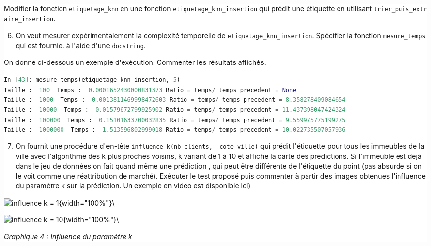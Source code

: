 Modifier la fonction `etiquetage_knn` en une fonction
`etiquetage_knn_insertion` qui prédit une étiquette en utilisant
`trier_puis_extraire_insertion`.

6.  On veut mesurer expérimentalement la complexité temporelle de
    `etiquetage_knn_insertion`. Spécifier la fonction `mesure_temps` qui
    est fournie. à l'aide d'une `docstring`.

On donne ci-dessous un exemple d'exécution. Commenter les résultats
affichés.

``` python
In [43]: mesure_temps(etiquetage_knn_insertion, 5)
Taille :  100  Temps :  0.0001652430000831373 Ratio = temps/ temps_precedent = None
Taille :  1000  Temps :  0.0013811469998472603 Ratio = temps/ temps_precedent = 8.358278409084654
Taille :  10000  Temps :  0.01579672799925902 Ratio = temps/ temps_precedent = 11.437398047424324
Taille :  100000  Temps :  0.15101633700032835 Ratio = temps/ temps_precedent = 9.559975775199275
Taille :  1000000  Temps :  1.513596802999018 Ratio = temps/ temps_precedent = 10.022735507057936
```

7.  On fournit une procédure d'en-tête
    `influence_k(nb_clients,  cote_ville)` qui prédit l'étiquette pour
    tous les immeubles de la ville avec l'algorithme des k plus proches
    voisins, k variant de 1 à 10 et affiche la carte des prédictions. Si
    l'immeuble est déjà dans le jeu de données on fait quand même une
    prédiction , qui peut être différente de l'étiquette du point (pas
    absurde si on le voit comme une réattribution de marché). Exécuter
    le test proposé puis commenter à partir des images obtenues
    l'influence du paramètre k sur la prédiction. Un exemple en video
    est disponible [ici](https://nuage03.apps.education.fr/index.php/s/Re7CtAHmEN4yTy3))



![influence k = 1](images/influence-k=1.png){width="100%"}\

![influence k = 10](images/influence-k=10.png){width="100%"}\

*Graphique 4 : Influence du paramètre k*
